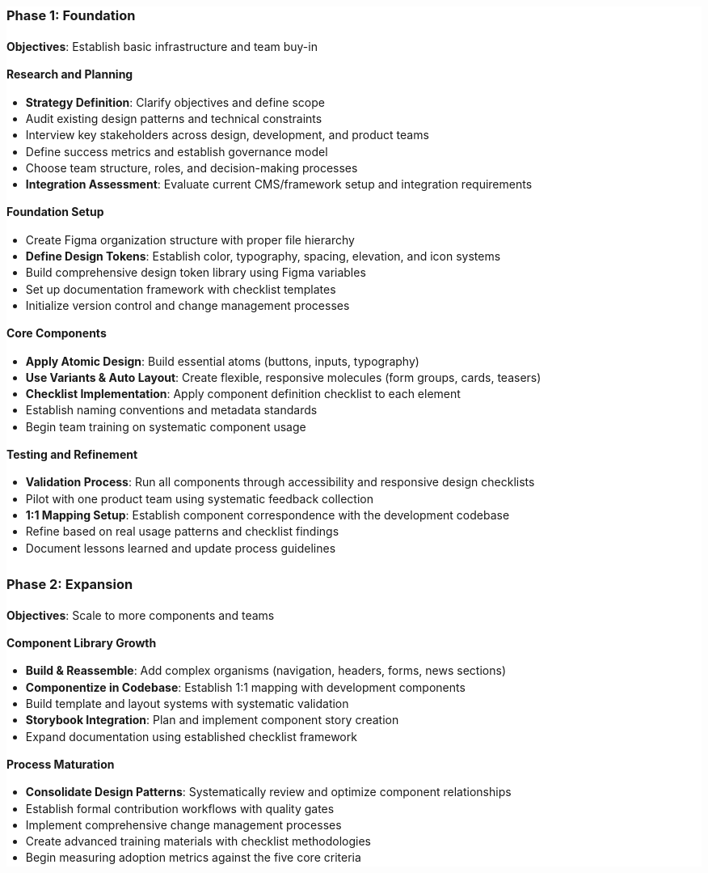 ### Phase 1: Foundation

**Objectives**: Establish basic infrastructure and team buy-in

**Research and Planning**

- **Strategy Definition**: Clarify objectives and define scope
- Audit existing design patterns and technical constraints
- Interview key stakeholders across design, development, and product teams
- Define success metrics and establish governance model
- Choose team structure, roles, and decision-making processes
- **Integration Assessment**: Evaluate current CMS/framework setup and integration requirements

**Foundation Setup**

- Create Figma organization structure with proper file hierarchy
- **Define Design Tokens**: Establish color, typography, spacing, elevation, and icon systems
- Build comprehensive design token library using Figma variables
- Set up documentation framework with checklist templates
- Initialize version control and change management processes

**Core Components**

- **Apply Atomic Design**: Build essential atoms (buttons, inputs, typography)
- **Use Variants & Auto Layout**: Create flexible, responsive molecules (form groups, cards, teasers)
- **Checklist Implementation**: Apply component definition checklist to each element
- Establish naming conventions and metadata standards
- Begin team training on systematic component usage

**Testing and Refinement**

- **Validation Process**: Run all components through accessibility and responsive design checklists
- Pilot with one product team using systematic feedback collection
- **1:1 Mapping Setup**: Establish component correspondence with the development codebase
- Refine based on real usage patterns and checklist findings
- Document lessons learned and update process guidelines

### Phase 2: Expansion

**Objectives**: Scale to more components and teams

**Component Library Growth**

- **Build & Reassemble**: Add complex organisms (navigation, headers, forms, news sections)
- **Componentize in Codebase**: Establish 1:1 mapping with development components
- Build template and layout systems with systematic validation
- **Storybook Integration**: Plan and implement component story creation
- Expand documentation using established checklist framework

**Process Maturation**

- **Consolidate Design Patterns**: Systematically review and optimize component relationships
- Establish formal contribution workflows with quality gates
- Implement comprehensive change management processes
- Create advanced training materials with checklist methodologies
- Begin measuring adoption metrics against the five core criteria
